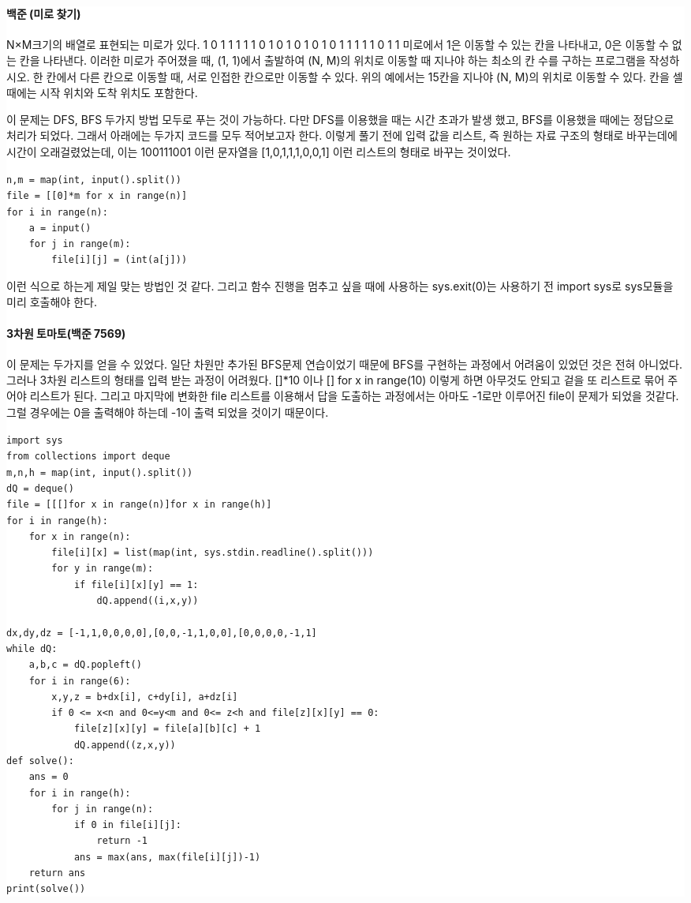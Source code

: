 #### 백준 (미로 찾기)
N×M크기의 배열로 표현되는 미로가 있다.
1	0	1	1	1	1
1	0	1	0	1	0
1	0	1	0	1	1
1	1	1	0	1	1
미로에서 1은 이동할 수 있는 칸을 나타내고, 0은 이동할 수 없는 칸을 나타낸다. 이러한 미로가 주어졌을 때, (1, 1)에서 출발하여 (N, M)의 위치로 이동할 때 지나야 하는 최소의 칸 수를 구하는 프로그램을 작성하시오. 한 칸에서 다른 칸으로 이동할 때, 서로 인접한 칸으로만 이동할 수 있다.
위의 예에서는 15칸을 지나야 (N, M)의 위치로 이동할 수 있다. 칸을 셀 때에는 시작 위치와 도착 위치도 포함한다.

이 문제는 DFS, BFS 두가지 방법 모두로 푸는 것이 가능하다. 다만 DFS를 이용했을 때는 시간 초과가 발생 했고, BFS를 이용했을 때에는 정답으로 처리가 되었다. 그래서 아래에는 두가지 코드를 모두 적어보고자 한다.
이렇게 풀기 전에 입력 값을 리스트, 즉 원하는 자료 구조의 형태로 바꾸는데에 시간이 오래걸렸었는데, 이는
100111001
이런 문자열을 [1,0,1,1,1,0,0,1]
이런 리스트의 형태로 바꾸는 것이었다.
```
n,m = map(int, input().split())
file = [[0]*m for x in range(n)]
for i in range(n):
    a = input()
    for j in range(m):
        file[i][j] = (int(a[j]))
```
이런 식으로 하는게 제일 맞는 방법인 것 같다.
그리고 함수 진행을 멈추고 싶을 때에 사용하는 sys.exit(0)는 사용하기 전 import sys로 sys모듈을 미리 호출해야 한다.

#### 3차원 토마토(백준 7569)
이 문제는 두가지를 얻을 수 있었다. 일단 차원만 추가된 BFS문제 연습이었기 때문에 BFS를 구현하는 과정에서 어려움이 있었던 것은 전혀 아니었다. 그러나 3차원 리스트의 형태를 입력 받는 과정이 어려웠다.
[]*10 이나 [] for x in range(10) 이렇게 하면 아무것도 안되고 겉을 또 리스트로 묶어 주어야 리스트가 된다. 
그리고 마지막에 변화한 file 리스트를 이용해서 답을 도출하는 과정에서는 아마도 -1로만 이루어진 file이 문제가 되었을 것같다. 그럴 경우에는 0을 출력해야 하는데 -1이 출력 되었을 것이기 때문이다.
```
import sys
from collections import deque
m,n,h = map(int, input().split())
dQ = deque()
file = [[[]for x in range(n)]for x in range(h)]
for i in range(h):
    for x in range(n):
        file[i][x] = list(map(int, sys.stdin.readline().split()))
        for y in range(m):
            if file[i][x][y] == 1:
                dQ.append((i,x,y))

dx,dy,dz = [-1,1,0,0,0,0],[0,0,-1,1,0,0],[0,0,0,0,-1,1]
while dQ:
    a,b,c = dQ.popleft()
    for i in range(6):
        x,y,z = b+dx[i], c+dy[i], a+dz[i]
        if 0 <= x<n and 0<=y<m and 0<= z<h and file[z][x][y] == 0:
            file[z][x][y] = file[a][b][c] + 1
            dQ.append((z,x,y))
def solve():
    ans = 0
    for i in range(h):
        for j in range(n):
            if 0 in file[i][j]:
                return -1
            ans = max(ans, max(file[i][j])-1)
    return ans
print(solve())
```

